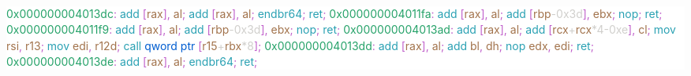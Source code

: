 <span style="color:#26A269">0x000000004013dc</span><span style="color:#C061CB">:</span> <span style="color:#2AA1B3">add</span><span style="color:#D0CFCC"> </span><span style="color:#C061CB">[</span><span style="color:#A2734C">rax</span><span style="color:#C061CB">],</span><span style="color:#D0CFCC"> </span><span style="color:#A2734C">al</span><span style="color:#C061CB">; </span><span style="color:#2AA1B3">add</span><span style="color:#D0CFCC"> </span><span style="color:#C061CB">[</span><span style="color:#A2734C">rax</span><span style="color:#C061CB">],</span><span style="color:#D0CFCC"> </span><span style="color:#A2734C">al</span><span style="color:#C061CB">; </span><span style="color:#2AA1B3">endbr64</span><span style="color:#C061CB">; </span><span style="color:#2AA1B3">ret</span><span style="color:#C061CB">; </span>
<span style="color:#26A269">0x000000004011fa</span><span style="color:#C061CB">:</span> <span style="color:#2AA1B3">add</span><span style="color:#D0CFCC"> </span><span style="color:#C061CB">[</span><span style="color:#A2734C">rax</span><span style="color:#C061CB">],</span><span style="color:#D0CFCC"> </span><span style="color:#A2734C">al</span><span style="color:#C061CB">; </span><span style="color:#2AA1B3">add</span><span style="color:#D0CFCC"> </span><span style="color:#C061CB">[</span><span style="color:#A2734C">rbp</span><span style="color:#D0CFCC">-0x3d</span><span style="color:#C061CB">],</span><span style="color:#D0CFCC"> </span><span style="color:#A2734C">ebx</span><span style="color:#C061CB">; </span><span style="color:#2AA1B3">nop</span><span style="color:#C061CB">; </span><span style="color:#2AA1B3">ret</span><span style="color:#C061CB">; </span>
<span style="color:#26A269">0x000000004011f9</span><span style="color:#C061CB">:</span> <span style="color:#2AA1B3">add</span><span style="color:#D0CFCC"> </span><span style="color:#C061CB">[</span><span style="color:#A2734C">rax</span><span style="color:#C061CB">],</span><span style="color:#D0CFCC"> </span><span style="color:#A2734C">al</span><span style="color:#C061CB">; </span><span style="color:#2AA1B3">add</span><span style="color:#D0CFCC"> </span><span style="color:#C061CB">[</span><span style="color:#A2734C">rbp</span><span style="color:#D0CFCC">-0x3d</span><span style="color:#C061CB">],</span><span style="color:#D0CFCC"> </span><span style="color:#A2734C">ebx</span><span style="color:#C061CB">; </span><span style="color:#2AA1B3">nop</span><span style="color:#C061CB">; </span><span style="color:#2AA1B3">ret</span><span style="color:#C061CB">; </span>
<span style="color:#26A269">0x000000004013ad</span><span style="color:#C061CB">:</span> <span style="color:#2AA1B3">add</span><span style="color:#D0CFCC"> </span><span style="color:#C061CB">[</span><span style="color:#A2734C">rax</span><span style="color:#C061CB">],</span><span style="color:#D0CFCC"> </span><span style="color:#A2734C">al</span><span style="color:#C061CB">; </span><span style="color:#2AA1B3">add</span><span style="color:#D0CFCC"> </span><span style="color:#C061CB">[</span><span style="color:#A2734C">rcx</span><span style="color:#D0CFCC">+</span><span style="color:#A2734C">rcx</span><span style="color:#D0CFCC">*4-0xe</span><span style="color:#C061CB">],</span><span style="color:#D0CFCC"> </span><span style="color:#A2734C">cl</span><span style="color:#C061CB">; </span><span style="color:#2AA1B3">mov</span><span style="color:#D0CFCC"> </span><span style="color:#A2734C">rsi</span><span style="color:#C061CB">,</span><span style="color:#D0CFCC"> </span><span style="color:#A2734C">r13</span><span style="color:#C061CB">; </span><span style="color:#2AA1B3">mov</span><span style="color:#D0CFCC"> </span><span style="color:#A2734C">edi</span><span style="color:#C061CB">,</span><span style="color:#D0CFCC"> </span><span style="color:#A2734C">r12d</span><span style="color:#C061CB">; </span><span style="color:#2AA1B3">call</span><span style="color:#D0CFCC"> </span><span style="color:#005DD0">qword</span><span style="color:#D0CFCC"> </span><span style="color:#005DD0">ptr</span><span style="color:#D0CFCC"> </span><span style="color:#C061CB">[</span><span style="color:#A2734C">r15</span><span style="color:#D0CFCC">+</span><span style="color:#A2734C">rbx</span><span style="color:#D0CFCC">*8</span><span style="color:#C061CB">]; </span>
<span style="color:#26A269">0x000000004013dd</span><span style="color:#C061CB">:</span> <span style="color:#2AA1B3">add</span><span style="color:#D0CFCC"> </span><span style="color:#C061CB">[</span><span style="color:#A2734C">rax</span><span style="color:#C061CB">],</span><span style="color:#D0CFCC"> </span><span style="color:#A2734C">al</span><span style="color:#C061CB">; </span><span style="color:#2AA1B3">add</span><span style="color:#D0CFCC"> </span><span style="color:#A2734C">bl</span><span style="color:#C061CB">,</span><span style="color:#D0CFCC"> </span><span style="color:#A2734C">dh</span><span style="color:#C061CB">; </span><span style="color:#2AA1B3">nop</span><span style="color:#D0CFCC"> </span><span style="color:#A2734C">edx</span><span style="color:#C061CB">,</span><span style="color:#D0CFCC"> </span><span style="color:#A2734C">edi</span><span style="color:#C061CB">; </span><span style="color:#2AA1B3">ret</span><span style="color:#C061CB">; </span>
<span style="color:#26A269">0x000000004013de</span><span style="color:#C061CB">:</span> <span style="color:#2AA1B3">add</span><span style="color:#D0CFCC"> </span><span style="color:#C061CB">[</span><span style="color:#A2734C">rax</span><span style="color:#C061CB">],</span><span style="color:#D0CFCC"> </span><span style="color:#A2734C">al</span><span style="color:#C061CB">; </span><span style="color:#2AA1B3">endbr64</span><span style="color:#C061CB">; </span><span style="color:#2AA1B3">ret</span><span style="color:#C061CB">; </span>